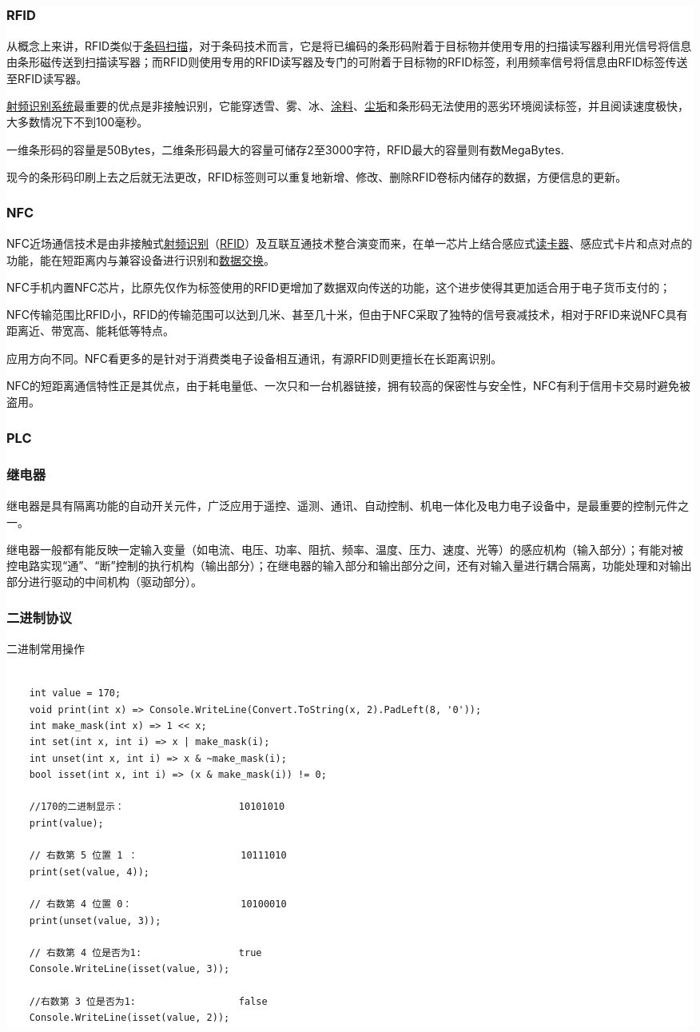 


### RFID

从概念上来讲，RFID类似于[条码扫描](https://baike.baidu.com/item/%E6%9D%A1%E7%A0%81%E6%89%AB%E6%8F%8F)，对于条码技术而言，它是将已编码的条形码附着于目标物并使用专用的扫描读写器利用光信号将信息由条形磁传送到扫描读写器；而RFID则使用专用的RFID读写器及专门的可附着于目标物的RFID标签，利用频率信号将信息由RFID标签传送至RFID读写器。

[射频识别系统](https://baike.baidu.com/item/%E5%B0%84%E9%A2%91%E8%AF%86%E5%88%AB%E7%B3%BB%E7%BB%9F)最重要的优点是非接触识别，它能穿透雪、雾、冰、[涂料](https://baike.baidu.com/item/%E6%B6%82%E6%96%99)、[尘垢](https://baike.baidu.com/item/%E5%B0%98%E5%9E%A2)和条形码无法使用的恶劣环境阅读标签，并且阅读速度极快，大多数情况下不到100毫秒。

一维条形码的容量是50Bytes，二维条形码最大的容量可储存2至3000字符，RFID最大的容量则有数MegaBytes.

现今的条形码印刷上去之后就无法更改，RFID标签则可以重复地新增、修改、删除RFID卷标内储存的数据，方便信息的更新。

### NFC

NFC近场通信技术是由非接触式[射频识别](https://baike.baidu.com/item/%E5%B0%84%E9%A2%91%E8%AF%86%E5%88%AB)（[RFID](https://baike.baidu.com/item/RFID)）及互联互通技术整合演变而来，在单一芯片上结合感应式[读卡器](https://baike.baidu.com/item/%E8%AF%BB%E5%8D%A1%E5%99%A8)、感应式卡片和点对点的功能，能在短距离内与兼容设备进行识别和[数据交换](https://baike.baidu.com/item/%E6%95%B0%E6%8D%AE%E4%BA%A4%E6%8D%A2)。

NFC手机内置NFC芯片，比原先仅作为标签使用的RFID更增加了数据双向传送的功能，这个进步使得其更加适合用于电子货币支付的；

NFC传输范围比RFID小，RFID的传输范围可以达到几米、甚至几十米，但由于NFC采取了独特的信号衰减技术，相对于RFID来说NFC具有距离近、带宽高、能耗低等特点。

应用方向不同。NFC看更多的是针对于消费类电子设备相互通讯，有源RFID则更擅长在长距离识别。

NFC的短距离通信特性正是其优点，由于耗电量低、一次只和一台机器链接，拥有较高的保密性与安全性，NFC有利于信用卡交易时避免被盗用。

### PLC

### 继电器

继电器是具有隔离功能的自动开关元件，广泛应用于遥控、遥测、通讯、自动控制、机电一体化及电力电子设备中，是最重要的控制元件之一。

继电器一般都有能反映一定输入变量（如电流、电压、功率、阻抗、频率、温度、压力、速度、光等）的感应机构（输入部分）；有能对被控电路实现“通”、“断”控制的执行机构（输出部分）；在继电器的输入部分和输出部分之间，还有对输入量进行耦合隔离，功能处理和对输出部分进行驱动的中间机构（驱动部分）。

### 二进制协议

二进制常用操作

```

	int value = 170;
	void print(int x) => Console.WriteLine(Convert.ToString(x, 2).PadLeft(8, '0'));
	int make_mask(int x) => 1 << x;
	int set(int x, int i) => x | make_mask(i);
	int unset(int x, int i) => x & ~make_mask(i);
	bool isset(int x, int i) => (x & make_mask(i)) != 0;

	//170的二进制显示：                    10101010
	print(value);

	// 右数第 5 位置 1 ：                  10111010
	print(set(value, 4));

	// 右数第 4 位置 0：                   10100010
	print(unset(value, 3));

	// 右数第 4 位是否为1:                 true
	Console.WriteLine(isset(value, 3));

	//右数第 3 位是否为1:                  false
	Console.WriteLine(isset(value, 2));
```
